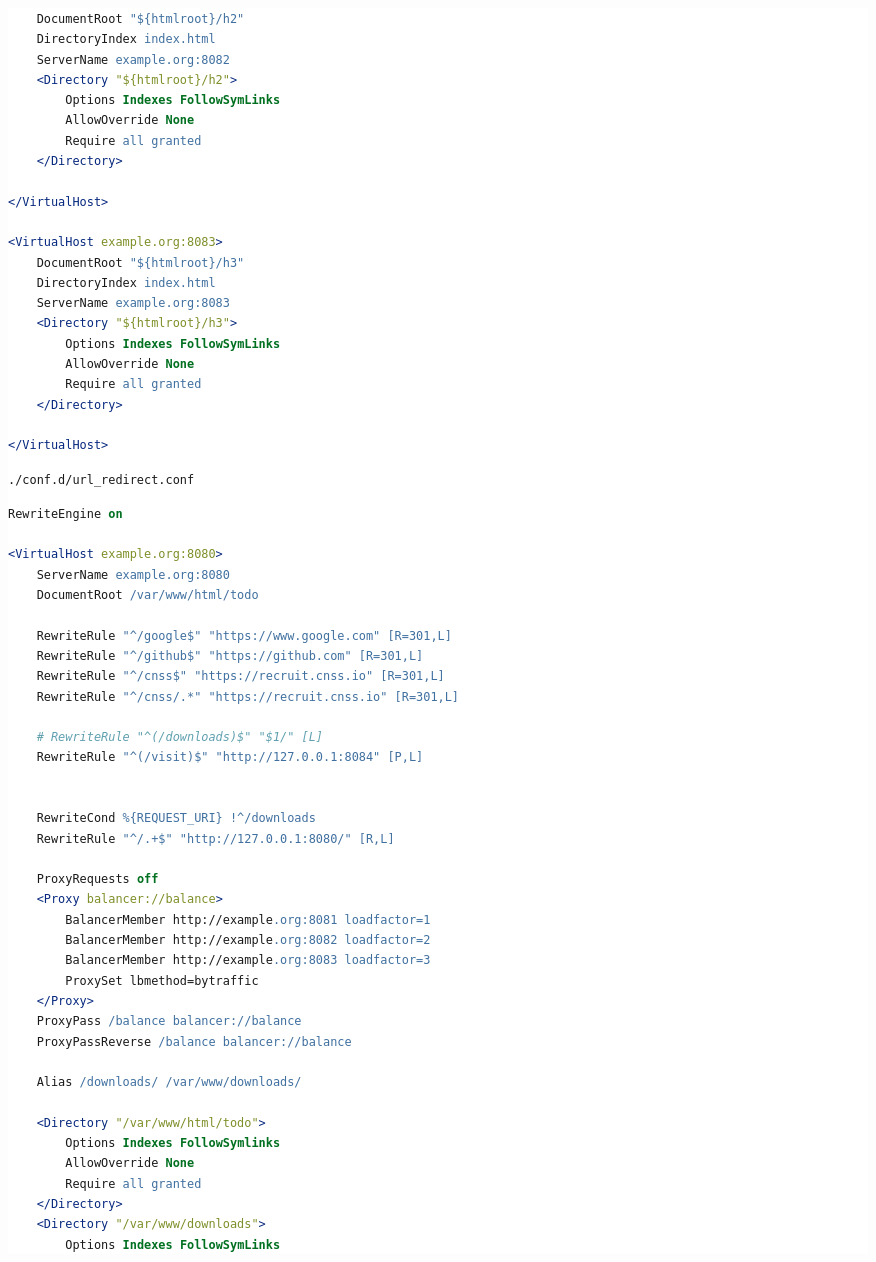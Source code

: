 ```apache title="./conf.d/h1_3.conf"
    DocumentRoot "${htmlroot}/h2"
    DirectoryIndex index.html
    ServerName example.org:8082
    <Directory "${htmlroot}/h2">
        Options Indexes FollowSymLinks
        AllowOverride None
        Require all granted
    </Directory>

</VirtualHost>

<VirtualHost example.org:8083>
    DocumentRoot "${htmlroot}/h3"
    DirectoryIndex index.html
    ServerName example.org:8083
    <Directory "${htmlroot}/h3">
        Options Indexes FollowSymLinks
        AllowOverride None
        Require all granted
    </Directory>

</VirtualHost>
```

`./conf.d/url_redirect.conf`

```apache title="./conf.d/url_redirect.conf"
RewriteEngine on

<VirtualHost example.org:8080>
    ServerName example.org:8080
    DocumentRoot /var/www/html/todo
    
    RewriteRule "^/google$" "https://www.google.com" [R=301,L]
    RewriteRule "^/github$" "https://github.com" [R=301,L]
    RewriteRule "^/cnss$" "https://recruit.cnss.io" [R=301,L]
    RewriteRule "^/cnss/.*" "https://recruit.cnss.io" [R=301,L]

    # RewriteRule "^(/downloads)$" "$1/" [L]
    RewriteRule "^(/visit)$" "http://127.0.0.1:8084" [P,L]
    

    RewriteCond %{REQUEST_URI} !^/downloads 
    RewriteRule "^/.+$" "http://127.0.0.1:8080/" [R,L] 

    ProxyRequests off   
    <Proxy balancer://balance>
        BalancerMember http://example.org:8081 loadfactor=1
        BalancerMember http://example.org:8082 loadfactor=2
        BalancerMember http://example.org:8083 loadfactor=3
        ProxySet lbmethod=bytraffic
    </Proxy>
    ProxyPass /balance balancer://balance
    ProxyPassReverse /balance balancer://balance

    Alias /downloads/ /var/www/downloads/

    <Directory "/var/www/html/todo">
        Options Indexes FollowSymlinks
        AllowOverride None
        Require all granted
    </Directory>
    <Directory "/var/www/downloads">
        Options Indexes FollowSymLinks
```